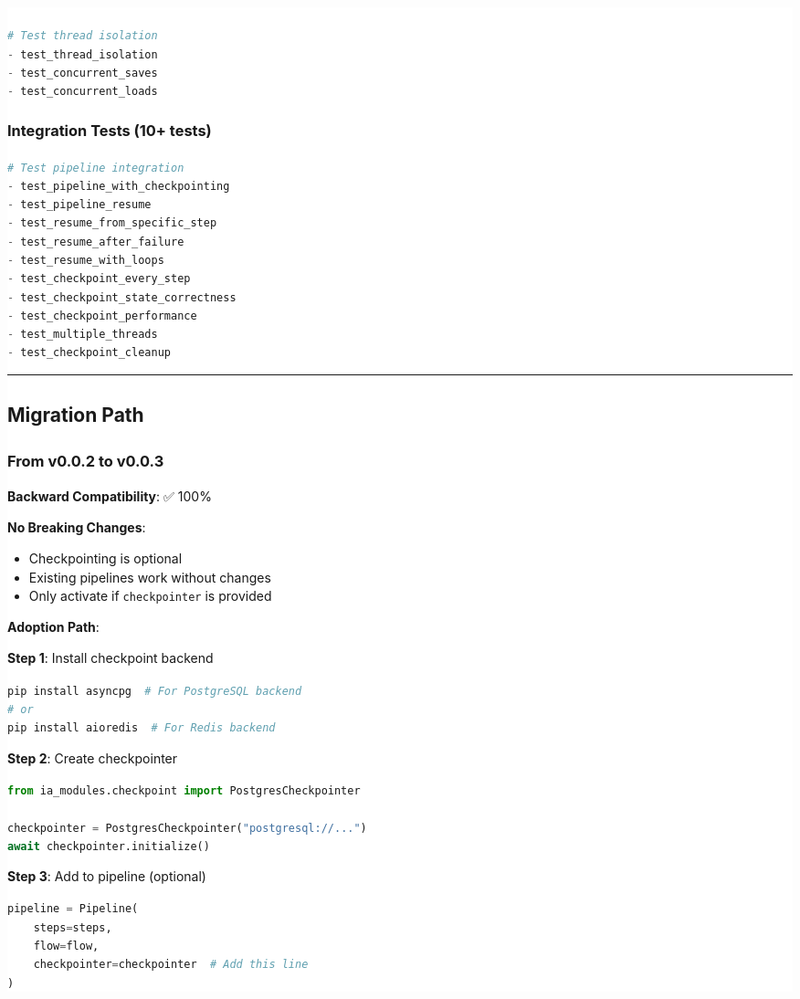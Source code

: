 ```python

# Test thread isolation
- test_thread_isolation
- test_concurrent_saves
- test_concurrent_loads
```

### Integration Tests (10+ tests)

```python
# Test pipeline integration
- test_pipeline_with_checkpointing
- test_pipeline_resume
- test_resume_from_specific_step
- test_resume_after_failure
- test_resume_with_loops
- test_checkpoint_every_step
- test_checkpoint_state_correctness
- test_checkpoint_performance
- test_multiple_threads
- test_checkpoint_cleanup
```

---

## Migration Path

### From v0.0.2 to v0.0.3

**Backward Compatibility**: ✅ 100%

**No Breaking Changes**:
- Checkpointing is optional
- Existing pipelines work without changes
- Only activate if `checkpointer` is provided

**Adoption Path**:

**Step 1**: Install checkpoint backend
```bash
pip install asyncpg  # For PostgreSQL backend
# or
pip install aioredis  # For Redis backend
```

**Step 2**: Create checkpointer
```python
from ia_modules.checkpoint import PostgresCheckpointer

checkpointer = PostgresCheckpointer("postgresql://...")
await checkpointer.initialize()
```

**Step 3**: Add to pipeline (optional)
```python
pipeline = Pipeline(
    steps=steps,
    flow=flow,
    checkpointer=checkpointer  # Add this line
)
```
